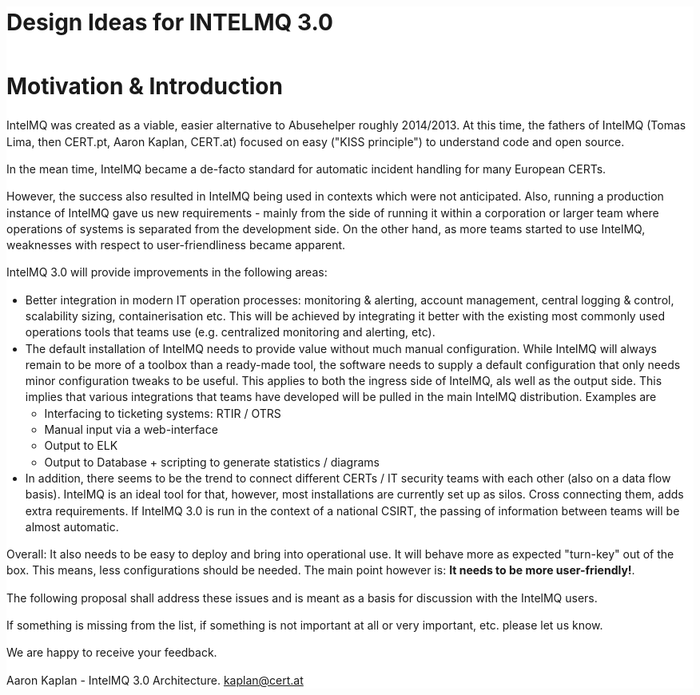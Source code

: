 # Design Ideas for INTELMQ 3.0


# Motivation & Introduction

IntelMQ was created as a viable, easier alternative to Abusehelper roughly 2014/2013. 
At this time, the fathers of IntelMQ (Tomas Lima, then CERT.pt, Aaron Kaplan, CERT.at) focused on easy ("KISS principle") to understand code and open source.

In the mean time, IntelMQ became a de-facto standard for automatic incident handling for many European CERTs.

However, the success also resulted in IntelMQ being used in contexts which were not anticipated. Also, running a production instance of IntelMQ gave us new requirements - mainly from the side of running it within a corporation or larger team where operations of systems is separated from the development side.
On the other hand, as more teams started to use IntelMQ, weaknesses with respect to user-friendliness became apparent.

IntelMQ 3.0 will provide improvements in the following areas:

* Better integration in modern IT operation processes: monitoring & alerting, account management, central logging & control, scalability sizing, containerisation etc. This will be achieved by integrating it better with the existing most commonly used operations tools that teams use (e.g. centralized monitoring and alerting, etc).
* The default installation of IntelMQ needs to provide value without much manual configuration. While IntelMQ will always remain to be more of a toolbox than a ready-made tool, the software needs to supply a default configuration that only needs minor configuration tweaks to be useful. This applies to both the ingress side of IntelMQ, als well as the output side. This implies that various integrations that teams have developed will be pulled in the main IntelMQ distribution. Examples are 
  * Interfacing to ticketing systems: RTIR / OTRS
  * Manual input via a web-interface
  * Output to ELK
  * Output to Database + scripting to generate statistics / diagrams
* In addition, there seems to be the trend to connect different CERTs / IT security teams with each other (also on a data flow basis). IntelMQ is an ideal tool for that, however, most installations are currently set up as silos. Cross connecting them, adds extra requirements. If IntelMQ 3.0 is run in the context of a national CSIRT, the passing of information between teams will be almost automatic.

Overall: It also needs to be easy to deploy and bring into operational use. It will behave more as expected "turn-key" out of the box. This means, less configurations should be needed. The main point however is: **It needs to be more user-friendly!**.

The following proposal shall address these issues and is meant as a basis for discussion with the IntelMQ users.

If something is missing from the list, if something is not important at all or very important, etc. please let us know.

We are happy to receive your feedback.

Aaron Kaplan  - IntelMQ 3.0 Architecture.
kaplan@cert.at
